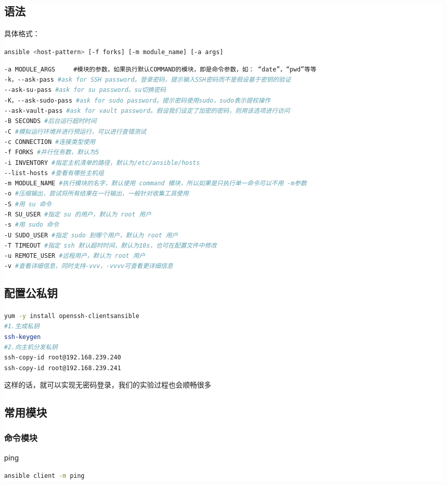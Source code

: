 ## 语法

具体格式：

```sh
ansible <host-pattern> [-f forks] [-m module_name] [-a args]
```

```sh
-a MODULE_ARGS　　　#模块的参数，如果执行默认COMMAND的模块，即是命令参数，如： “date”，“pwd”等等
-k，--ask-pass #ask for SSH password。登录密码，提示输入SSH密码而不是假设基于密钥的验证
--ask-su-pass #ask for su password。su切换密码
-K，--ask-sudo-pass #ask for sudo password。提示密码使用sudo，sudo表示提权操作
--ask-vault-pass #ask for vault password。假设我们设定了加密的密码，则用该选项进行访问
-B SECONDS #后台运行超时时间
-C #模拟运行环境并进行预运行，可以进行查错测试
-c CONNECTION #连接类型使用
-f FORKS #并行任务数，默认为5
-i INVENTORY #指定主机清单的路径，默认为/etc/ansible/hosts
--list-hosts #查看有哪些主机组
-m MODULE_NAME #执行模块的名字，默认使用 command 模块，所以如果是只执行单一命令可以不用 -m参数
-o #压缩输出，尝试将所有结果在一行输出，一般针对收集工具使用
-S #用 su 命令
-R SU_USER #指定 su 的用户，默认为 root 用户
-s #用 sudo 命令
-U SUDO_USER #指定 sudo 到哪个用户，默认为 root 用户
-T TIMEOUT #指定 ssh 默认超时时间，默认为10s，也可在配置文件中修改
-u REMOTE_USER #远程用户，默认为 root 用户
-v #查看详细信息，同时支持-vvv，-vvvv可查看更详细信息
```

## 配置公私钥

```sh
yum -y install openssh-clientsansible
#1.生成私钥
ssh-keygen 
#2.向主机分发私钥
ssh-copy-id root@192.168.239.240
ssh-copy-id root@192.168.239.241
```

这样的话，就可以实现无密码登录，我们的实验过程也会顺畅很多

## 常用模块

### 命令模块

ping

```sh
ansible client -m ping
```
